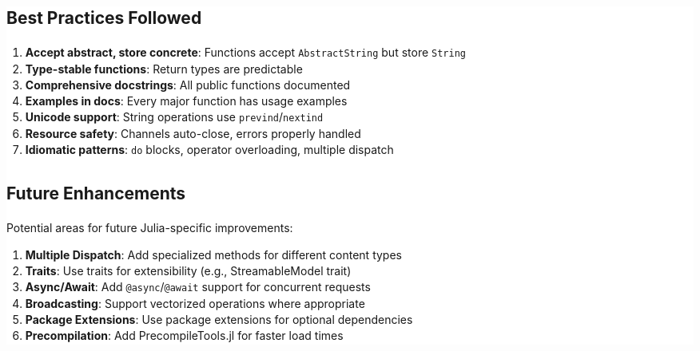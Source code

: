 ## Best Practices Followed

1. **Accept abstract, store concrete**: Functions accept `AbstractString` but store `String`
2. **Type-stable functions**: Return types are predictable
3. **Comprehensive docstrings**: All public functions documented
4. **Examples in docs**: Every major function has usage examples
5. **Unicode support**: String operations use `prevind`/`nextind`
6. **Resource safety**: Channels auto-close, errors properly handled
7. **Idiomatic patterns**: `do` blocks, operator overloading, multiple dispatch

## Future Enhancements

Potential areas for future Julia-specific improvements:

1. **Multiple Dispatch**: Add specialized methods for different content types
2. **Traits**: Use traits for extensibility (e.g., StreamableModel trait)
3. **Async/Await**: Add `@async`/`@await` support for concurrent requests
4. **Broadcasting**: Support vectorized operations where appropriate
5. **Package Extensions**: Use package extensions for optional dependencies
6. **Precompilation**: Add PrecompileTools.jl for faster load times
